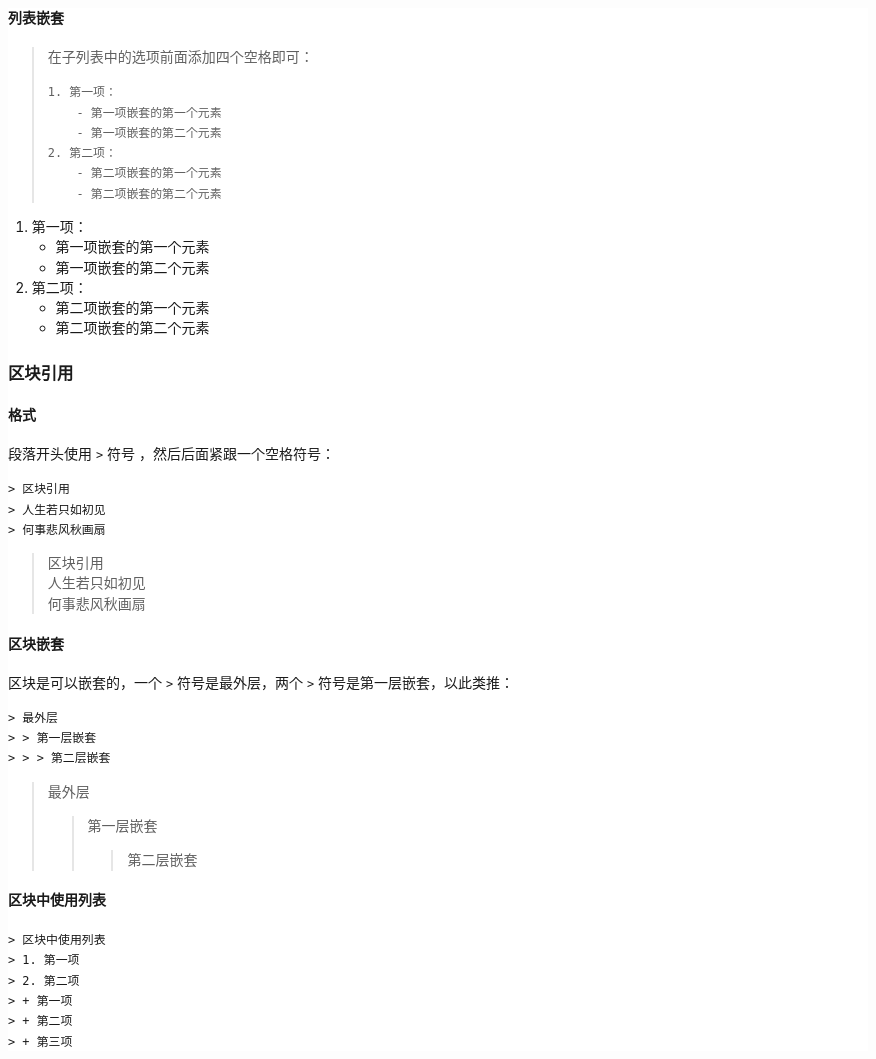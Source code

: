 #### 列表嵌套

> 在子列表中的选项前面添加四个空格即可：
>
> ```text
> 1. 第一项：
>     - 第一项嵌套的第一个元素
>     - 第一项嵌套的第二个元素
> 2. 第二项：
>     - 第二项嵌套的第一个元素
>     - 第二项嵌套的第二个元素
> ```

1. 第一项：
   * 第一项嵌套的第一个元素
   * 第一项嵌套的第二个元素
2. 第二项：
   * 第二项嵌套的第一个元素
   * 第二项嵌套的第二个元素

### 区块引用

#### 格式

段落开头使用 `>` 符号 ，然后后面紧跟一个空格符号：

```text
> 区块引用
> 人生若只如初见  
> 何事悲风秋画扇
```

> 区块引用  
> 人生若只如初见  
> 何事悲风秋画扇

#### 区块嵌套

区块是可以嵌套的，一个 `>` 符号是最外层，两个 `>` 符号是第一层嵌套，以此类推：

```text
> 最外层
> > 第一层嵌套
> > > 第二层嵌套
```

> 最外层
>
> > 第一层嵌套
> >
> > > 第二层嵌套

#### 区块中使用列表

```text
> 区块中使用列表
> 1. 第一项
> 2. 第二项
> + 第一项
> + 第二项
> + 第三项
```

